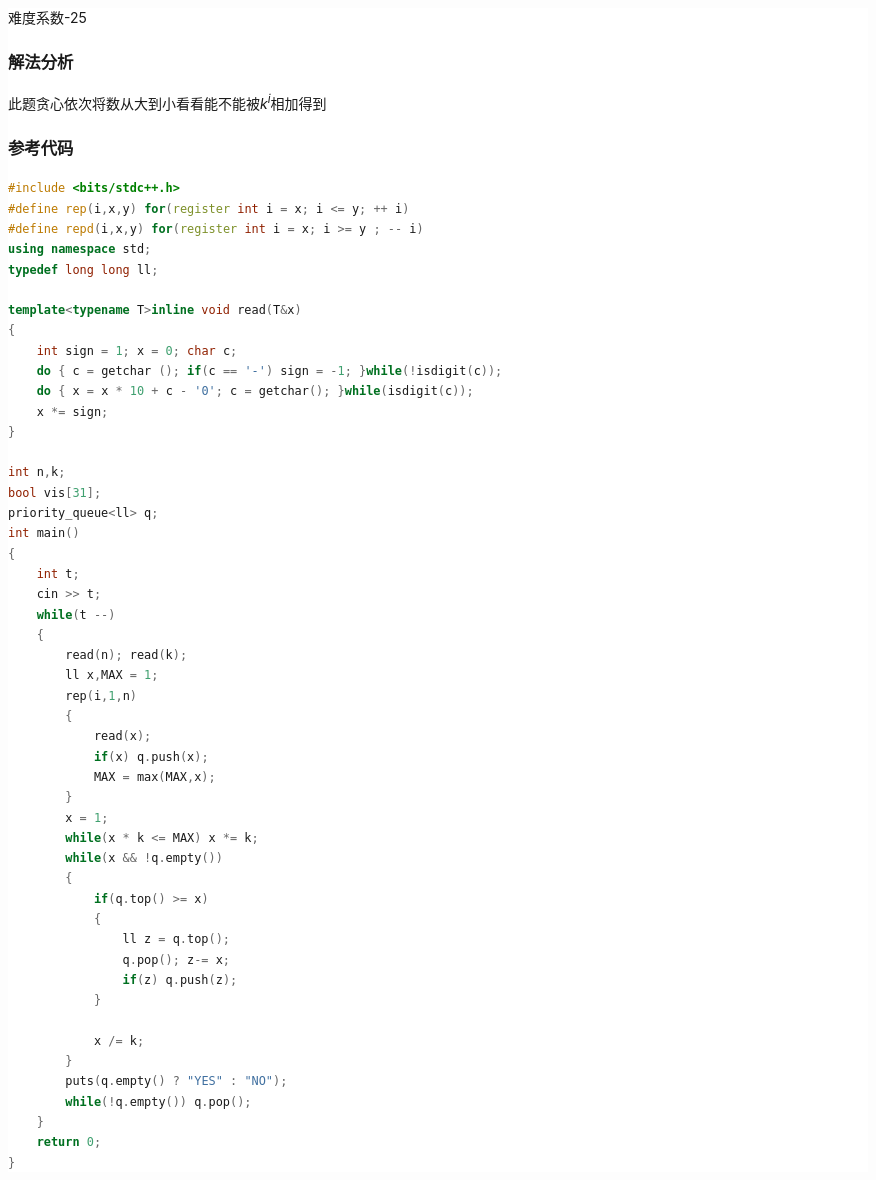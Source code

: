 难度系数-$25$

### 解法分析 

此题贪心依次将数从大到小看看能不能被$k^i$相加得到

### 参考代码

```cpp
#include <bits/stdc++.h>
#define rep(i,x,y) for(register int i = x; i <= y; ++ i)
#define repd(i,x,y) for(register int i = x; i >= y ; -- i) 
using namespace std;
typedef long long ll;
 
template<typename T>inline void read(T&x)
{
	int sign = 1; x = 0; char c;
	do { c = getchar (); if(c == '-') sign = -1; }while(!isdigit(c));
	do { x = x * 10 + c - '0'; c = getchar(); }while(isdigit(c));
	x *= sign;
}
 
int n,k;
bool vis[31];
priority_queue<ll> q;
int main()
{
	int t;
	cin >> t;
	while(t --)
	{
		read(n); read(k); 
		ll x,MAX = 1; 
		rep(i,1,n) 
		{
			read(x);
			if(x) q.push(x);
			MAX = max(MAX,x);
		}
		x = 1;
		while(x * k <= MAX) x *= k;
		while(x && !q.empty())
		{
			if(q.top() >= x)
			{
				ll z = q.top(); 
				q.pop(); z-= x; 
				if(z) q.push(z);
			}
			 
			x /= k;
		}
		puts(q.empty() ? "YES" : "NO");
		while(!q.empty()) q.pop();
	}
	return 0;
}
```
